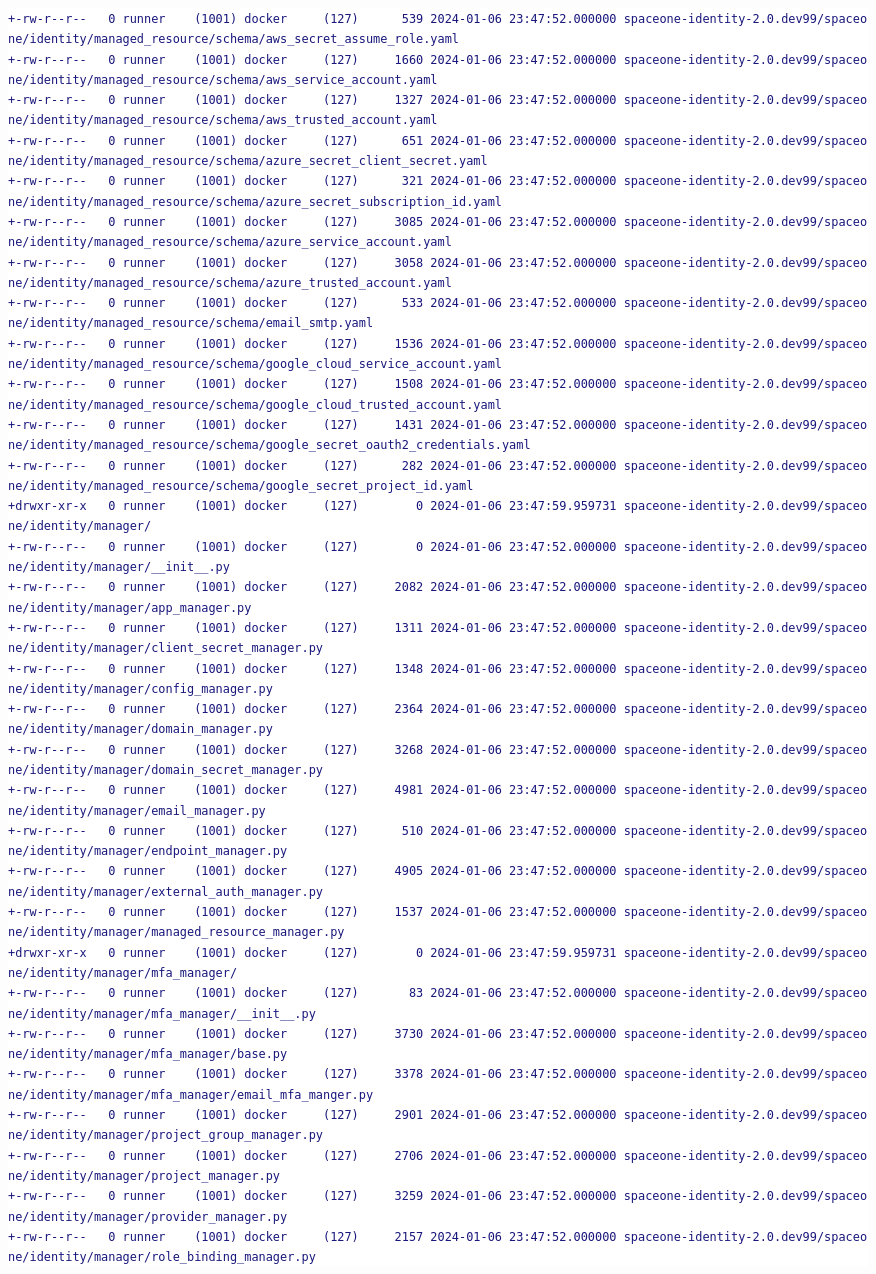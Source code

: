 ```diff
+-rw-r--r--   0 runner    (1001) docker     (127)      539 2024-01-06 23:47:52.000000 spaceone-identity-2.0.dev99/spaceone/identity/managed_resource/schema/aws_secret_assume_role.yaml
+-rw-r--r--   0 runner    (1001) docker     (127)     1660 2024-01-06 23:47:52.000000 spaceone-identity-2.0.dev99/spaceone/identity/managed_resource/schema/aws_service_account.yaml
+-rw-r--r--   0 runner    (1001) docker     (127)     1327 2024-01-06 23:47:52.000000 spaceone-identity-2.0.dev99/spaceone/identity/managed_resource/schema/aws_trusted_account.yaml
+-rw-r--r--   0 runner    (1001) docker     (127)      651 2024-01-06 23:47:52.000000 spaceone-identity-2.0.dev99/spaceone/identity/managed_resource/schema/azure_secret_client_secret.yaml
+-rw-r--r--   0 runner    (1001) docker     (127)      321 2024-01-06 23:47:52.000000 spaceone-identity-2.0.dev99/spaceone/identity/managed_resource/schema/azure_secret_subscription_id.yaml
+-rw-r--r--   0 runner    (1001) docker     (127)     3085 2024-01-06 23:47:52.000000 spaceone-identity-2.0.dev99/spaceone/identity/managed_resource/schema/azure_service_account.yaml
+-rw-r--r--   0 runner    (1001) docker     (127)     3058 2024-01-06 23:47:52.000000 spaceone-identity-2.0.dev99/spaceone/identity/managed_resource/schema/azure_trusted_account.yaml
+-rw-r--r--   0 runner    (1001) docker     (127)      533 2024-01-06 23:47:52.000000 spaceone-identity-2.0.dev99/spaceone/identity/managed_resource/schema/email_smtp.yaml
+-rw-r--r--   0 runner    (1001) docker     (127)     1536 2024-01-06 23:47:52.000000 spaceone-identity-2.0.dev99/spaceone/identity/managed_resource/schema/google_cloud_service_account.yaml
+-rw-r--r--   0 runner    (1001) docker     (127)     1508 2024-01-06 23:47:52.000000 spaceone-identity-2.0.dev99/spaceone/identity/managed_resource/schema/google_cloud_trusted_account.yaml
+-rw-r--r--   0 runner    (1001) docker     (127)     1431 2024-01-06 23:47:52.000000 spaceone-identity-2.0.dev99/spaceone/identity/managed_resource/schema/google_secret_oauth2_credentials.yaml
+-rw-r--r--   0 runner    (1001) docker     (127)      282 2024-01-06 23:47:52.000000 spaceone-identity-2.0.dev99/spaceone/identity/managed_resource/schema/google_secret_project_id.yaml
+drwxr-xr-x   0 runner    (1001) docker     (127)        0 2024-01-06 23:47:59.959731 spaceone-identity-2.0.dev99/spaceone/identity/manager/
+-rw-r--r--   0 runner    (1001) docker     (127)        0 2024-01-06 23:47:52.000000 spaceone-identity-2.0.dev99/spaceone/identity/manager/__init__.py
+-rw-r--r--   0 runner    (1001) docker     (127)     2082 2024-01-06 23:47:52.000000 spaceone-identity-2.0.dev99/spaceone/identity/manager/app_manager.py
+-rw-r--r--   0 runner    (1001) docker     (127)     1311 2024-01-06 23:47:52.000000 spaceone-identity-2.0.dev99/spaceone/identity/manager/client_secret_manager.py
+-rw-r--r--   0 runner    (1001) docker     (127)     1348 2024-01-06 23:47:52.000000 spaceone-identity-2.0.dev99/spaceone/identity/manager/config_manager.py
+-rw-r--r--   0 runner    (1001) docker     (127)     2364 2024-01-06 23:47:52.000000 spaceone-identity-2.0.dev99/spaceone/identity/manager/domain_manager.py
+-rw-r--r--   0 runner    (1001) docker     (127)     3268 2024-01-06 23:47:52.000000 spaceone-identity-2.0.dev99/spaceone/identity/manager/domain_secret_manager.py
+-rw-r--r--   0 runner    (1001) docker     (127)     4981 2024-01-06 23:47:52.000000 spaceone-identity-2.0.dev99/spaceone/identity/manager/email_manager.py
+-rw-r--r--   0 runner    (1001) docker     (127)      510 2024-01-06 23:47:52.000000 spaceone-identity-2.0.dev99/spaceone/identity/manager/endpoint_manager.py
+-rw-r--r--   0 runner    (1001) docker     (127)     4905 2024-01-06 23:47:52.000000 spaceone-identity-2.0.dev99/spaceone/identity/manager/external_auth_manager.py
+-rw-r--r--   0 runner    (1001) docker     (127)     1537 2024-01-06 23:47:52.000000 spaceone-identity-2.0.dev99/spaceone/identity/manager/managed_resource_manager.py
+drwxr-xr-x   0 runner    (1001) docker     (127)        0 2024-01-06 23:47:59.959731 spaceone-identity-2.0.dev99/spaceone/identity/manager/mfa_manager/
+-rw-r--r--   0 runner    (1001) docker     (127)       83 2024-01-06 23:47:52.000000 spaceone-identity-2.0.dev99/spaceone/identity/manager/mfa_manager/__init__.py
+-rw-r--r--   0 runner    (1001) docker     (127)     3730 2024-01-06 23:47:52.000000 spaceone-identity-2.0.dev99/spaceone/identity/manager/mfa_manager/base.py
+-rw-r--r--   0 runner    (1001) docker     (127)     3378 2024-01-06 23:47:52.000000 spaceone-identity-2.0.dev99/spaceone/identity/manager/mfa_manager/email_mfa_manger.py
+-rw-r--r--   0 runner    (1001) docker     (127)     2901 2024-01-06 23:47:52.000000 spaceone-identity-2.0.dev99/spaceone/identity/manager/project_group_manager.py
+-rw-r--r--   0 runner    (1001) docker     (127)     2706 2024-01-06 23:47:52.000000 spaceone-identity-2.0.dev99/spaceone/identity/manager/project_manager.py
+-rw-r--r--   0 runner    (1001) docker     (127)     3259 2024-01-06 23:47:52.000000 spaceone-identity-2.0.dev99/spaceone/identity/manager/provider_manager.py
+-rw-r--r--   0 runner    (1001) docker     (127)     2157 2024-01-06 23:47:52.000000 spaceone-identity-2.0.dev99/spaceone/identity/manager/role_binding_manager.py
```